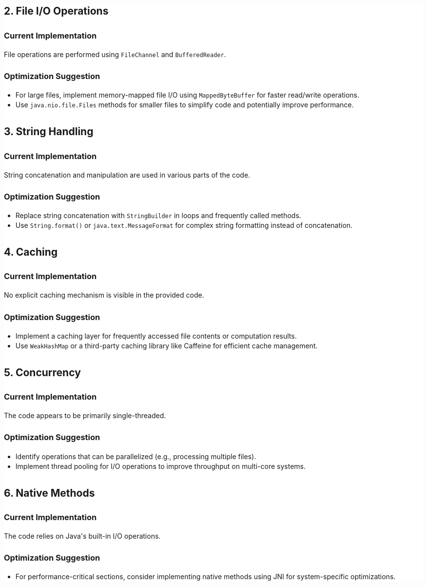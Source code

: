 ## 2. File I/O Operations

### Current Implementation
File operations are performed using `FileChannel` and `BufferedReader`.

### Optimization Suggestion
- For large files, implement memory-mapped file I/O using `MappedByteBuffer` for faster read/write operations.
- Use `java.nio.file.Files` methods for smaller files to simplify code and potentially improve performance.

## 3. String Handling

### Current Implementation
String concatenation and manipulation are used in various parts of the code.

### Optimization Suggestion
- Replace string concatenation with `StringBuilder` in loops and frequently called methods.
- Use `String.format()` or `java.text.MessageFormat` for complex string formatting instead of concatenation.

## 4. Caching

### Current Implementation
No explicit caching mechanism is visible in the provided code.

### Optimization Suggestion
- Implement a caching layer for frequently accessed file contents or computation results.
- Use `WeakHashMap` or a third-party caching library like Caffeine for efficient cache management.

## 5. Concurrency

### Current Implementation
The code appears to be primarily single-threaded.

### Optimization Suggestion
- Identify operations that can be parallelized (e.g., processing multiple files).
- Implement thread pooling for I/O operations to improve throughput on multi-core systems.

## 6. Native Methods

### Current Implementation
The code relies on Java's built-in I/O operations.

### Optimization Suggestion
- For performance-critical sections, consider implementing native methods using JNI for system-specific optimizations.
